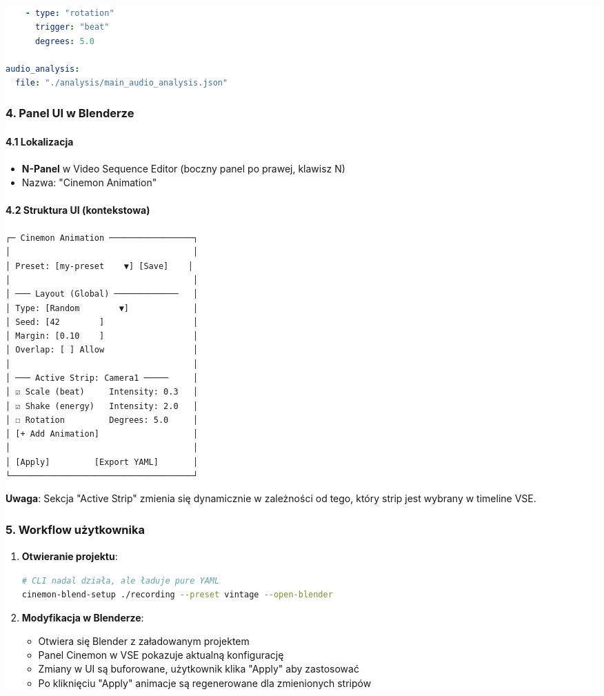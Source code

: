 ```yaml
    - type: "rotation"
      trigger: "beat"
      degrees: 5.0

audio_analysis:
  file: "./analysis/main_audio_analysis.json"
```

### 4. Panel UI w Blenderze

#### 4.1 Lokalizacja
- **N-Panel** w Video Sequence Editor (boczny panel po prawej, klawisz N)
- Nazwa: "Cinemon Animation"

#### 4.2 Struktura UI (kontekstowa)

```
┌─ Cinemon Animation ─────────────────┐
│                                     │
│ Preset: [my-preset    ▼] [Save]    │
│                                     │
│ ─── Layout (Global) ─────────────   │
│ Type: [Random        ▼]             │
│ Seed: [42        ]                  │
│ Margin: [0.10    ]                  │
│ Overlap: [ ] Allow                  │
│                                     │
│ ─── Active Strip: Camera1 ─────     │
│ ☑ Scale (beat)     Intensity: 0.3   │
│ ☑ Shake (energy)   Intensity: 2.0   │
│ ☐ Rotation         Degrees: 5.0     │
│ [+ Add Animation]                   │
│                                     │
│ [Apply]         [Export YAML]       │
└─────────────────────────────────────┘
```

**Uwaga**: Sekcja "Active Strip" zmienia się dynamicznie w zależności od tego, który strip jest wybrany w timeline VSE.

### 5. Workflow użytkownika

1. **Otwieranie projektu**:
   ```bash
   # CLI nadal działa, ale ładuje pure YAML
   cinemon-blend-setup ./recording --preset vintage --open-blender
   ```

2. **Modyfikacja w Blenderze**:
   - Otwiera się Blender z załadowanym projektem
   - Panel Cinemon w VSE pokazuje aktualną konfigurację
   - Zmiany w UI są buforowane, użytkownik klika "Apply" aby zastosować
   - Po kliknięciu "Apply" animacje są regenerowane dla zmienionych stripów
